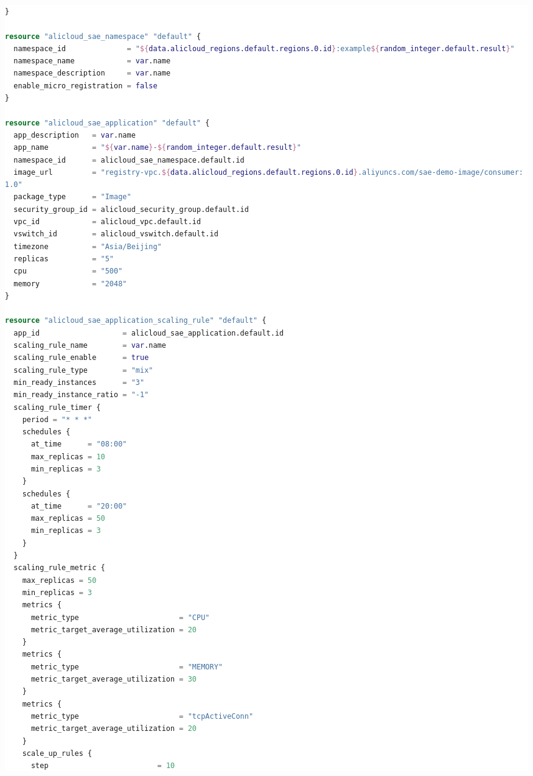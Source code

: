 ```terraform
}

resource "alicloud_sae_namespace" "default" {
  namespace_id              = "${data.alicloud_regions.default.regions.0.id}:example${random_integer.default.result}"
  namespace_name            = var.name
  namespace_description     = var.name
  enable_micro_registration = false
}

resource "alicloud_sae_application" "default" {
  app_description   = var.name
  app_name          = "${var.name}-${random_integer.default.result}"
  namespace_id      = alicloud_sae_namespace.default.id
  image_url         = "registry-vpc.${data.alicloud_regions.default.regions.0.id}.aliyuncs.com/sae-demo-image/consumer:1.0"
  package_type      = "Image"
  security_group_id = alicloud_security_group.default.id
  vpc_id            = alicloud_vpc.default.id
  vswitch_id        = alicloud_vswitch.default.id
  timezone          = "Asia/Beijing"
  replicas          = "5"
  cpu               = "500"
  memory            = "2048"
}

resource "alicloud_sae_application_scaling_rule" "default" {
  app_id                   = alicloud_sae_application.default.id
  scaling_rule_name        = var.name
  scaling_rule_enable      = true
  scaling_rule_type        = "mix"
  min_ready_instances      = "3"
  min_ready_instance_ratio = "-1"
  scaling_rule_timer {
    period = "* * *"
    schedules {
      at_time      = "08:00"
      max_replicas = 10
      min_replicas = 3
    }
    schedules {
      at_time      = "20:00"
      max_replicas = 50
      min_replicas = 3
    }
  }
  scaling_rule_metric {
    max_replicas = 50
    min_replicas = 3
    metrics {
      metric_type                       = "CPU"
      metric_target_average_utilization = 20
    }
    metrics {
      metric_type                       = "MEMORY"
      metric_target_average_utilization = 30
    }
    metrics {
      metric_type                       = "tcpActiveConn"
      metric_target_average_utilization = 20
    }
    scale_up_rules {
      step                         = 10
```